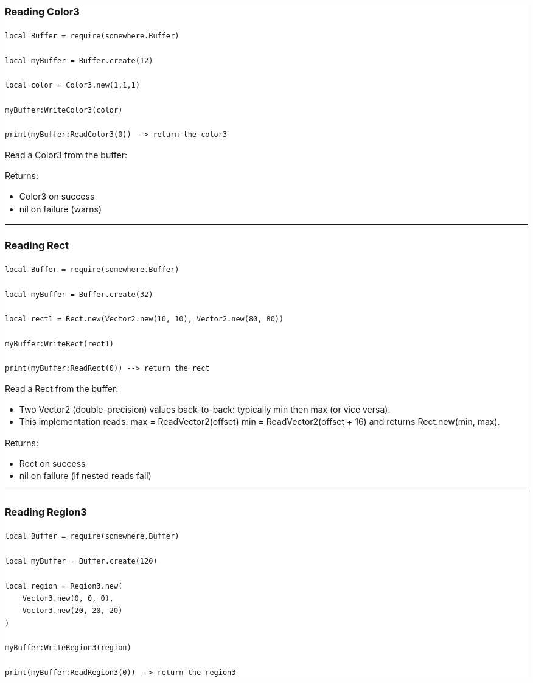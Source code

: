 ### Reading Color3

```luau linenums="1"
local Buffer = require(somewhere.Buffer)

local myBuffer = Buffer.create(12)

local color = Color3.new(1,1,1)

myBuffer:WriteColor3(color)

print(myBuffer:ReadColor3(0)) --> return the color3
```

Read a Color3 from the buffer:

Returns:

- Color3 on success
- nil on failure (warns)

----

### Reading Rect

```luau linenums="1"
local Buffer = require(somewhere.Buffer)

local myBuffer = Buffer.create(32)

local rect1 = Rect.new(Vector2.new(10, 10), Vector2.new(80, 80))

myBuffer:WriteRect(rect1)

print(myBuffer:ReadRect(0)) --> return the rect
```

Read a Rect from the buffer:

- Two Vector2 (double-precision) values back-to-back: typically min then max (or vice versa).
- This implementation reads:
  max = ReadVector2(offset)
  min = ReadVector2(offset + 16)
  and returns Rect.new(min, max).

Returns:

- Rect on success
- nil on failure (if nested reads fail)

----

### Reading Region3

```luau linenums="1"
local Buffer = require(somewhere.Buffer)

local myBuffer = Buffer.create(120)

local region = Region3.new(
    Vector3.new(0, 0, 0),
    Vector3.new(20, 20, 20)
)

myBuffer:WriteRegion3(region)

print(myBuffer:ReadRegion3(0)) --> return the region3
```
